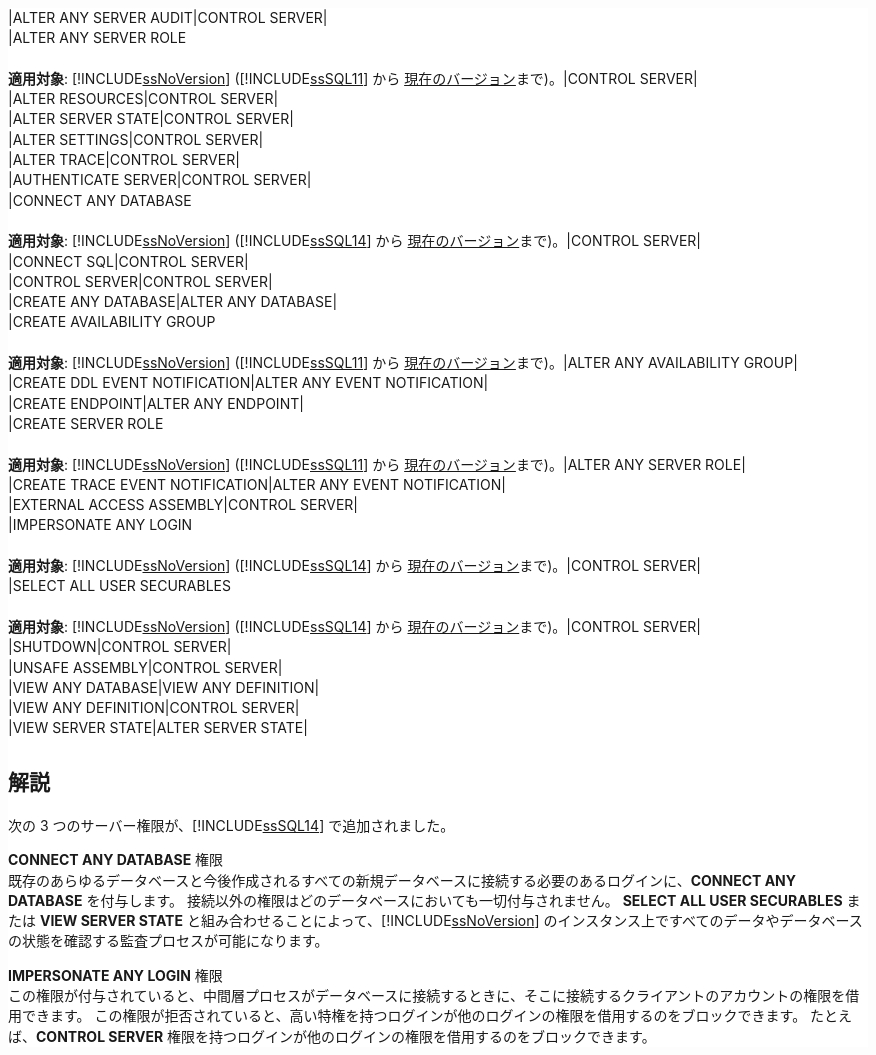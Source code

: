 |ALTER ANY SERVER AUDIT|CONTROL SERVER|  
|ALTER ANY SERVER ROLE<br /><br /> **適用対象**: [!INCLUDE[ssNoVersion](../../includes/ssnoversion-md.md)] ([!INCLUDE[ssSQL11](../../includes/sssql11-md.md)] から [現在のバージョン](https://go.microsoft.com/fwlink/p/?LinkId=299658)まで)。|CONTROL SERVER|  
|ALTER RESOURCES|CONTROL SERVER|  
|ALTER SERVER STATE|CONTROL SERVER|  
|ALTER SETTINGS|CONTROL SERVER|  
|ALTER TRACE|CONTROL SERVER|  
|AUTHENTICATE SERVER|CONTROL SERVER|  
|CONNECT ANY DATABASE<br /><br /> **適用対象**: [!INCLUDE[ssNoVersion](../../includes/ssnoversion-md.md)] ([!INCLUDE[ssSQL14](../../includes/sssql14-md.md)] から [現在のバージョン](https://go.microsoft.com/fwlink/p/?LinkId=299658)まで)。|CONTROL SERVER|  
|CONNECT SQL|CONTROL SERVER|  
|CONTROL SERVER|CONTROL SERVER|  
|CREATE ANY DATABASE|ALTER ANY DATABASE|  
|CREATE AVAILABILITY GROUP<br /><br /> **適用対象**: [!INCLUDE[ssNoVersion](../../includes/ssnoversion-md.md)] ([!INCLUDE[ssSQL11](../../includes/sssql11-md.md)] から [現在のバージョン](https://go.microsoft.com/fwlink/p/?LinkId=299658)まで)。|ALTER ANY AVAILABILITY GROUP|  
|CREATE DDL EVENT NOTIFICATION|ALTER ANY EVENT NOTIFICATION|  
|CREATE ENDPOINT|ALTER ANY ENDPOINT|  
|CREATE SERVER ROLE<br /><br /> **適用対象**: [!INCLUDE[ssNoVersion](../../includes/ssnoversion-md.md)] ([!INCLUDE[ssSQL11](../../includes/sssql11-md.md)] から [現在のバージョン](https://go.microsoft.com/fwlink/p/?LinkId=299658)まで)。|ALTER ANY SERVER ROLE|  
|CREATE TRACE EVENT NOTIFICATION|ALTER ANY EVENT NOTIFICATION|  
|EXTERNAL ACCESS ASSEMBLY|CONTROL SERVER|  
|IMPERSONATE ANY LOGIN<br /><br /> **適用対象**: [!INCLUDE[ssNoVersion](../../includes/ssnoversion-md.md)] ([!INCLUDE[ssSQL14](../../includes/sssql14-md.md)] から [現在のバージョン](https://go.microsoft.com/fwlink/p/?LinkId=299658)まで)。|CONTROL SERVER|  
|SELECT ALL USER SECURABLES<br /><br /> **適用対象**: [!INCLUDE[ssNoVersion](../../includes/ssnoversion-md.md)] ([!INCLUDE[ssSQL14](../../includes/sssql14-md.md)] から [現在のバージョン](https://go.microsoft.com/fwlink/p/?LinkId=299658)まで)。|CONTROL SERVER|  
|SHUTDOWN|CONTROL SERVER|  
|UNSAFE ASSEMBLY|CONTROL SERVER|  
|VIEW ANY DATABASE|VIEW ANY DEFINITION|  
|VIEW ANY DEFINITION|CONTROL SERVER|  
|VIEW SERVER STATE|ALTER SERVER STATE|  
  
## <a name="remarks"></a>解説  
 次の 3 つのサーバー権限が、[!INCLUDE[ssSQL14](../../includes/sssql14-md.md)] で追加されました。  
  
 **CONNECT ANY DATABASE** 権限  
 既存のあらゆるデータベースと今後作成されるすべての新規データベースに接続する必要のあるログインに、**CONNECT ANY DATABASE** を付与します。 接続以外の権限はどのデータベースにおいても一切付与されません。 **SELECT ALL USER SECURABLES** または **VIEW SERVER STATE** と組み合わせることによって、[!INCLUDE[ssNoVersion](../../includes/ssnoversion-md.md)] のインスタンス上ですべてのデータやデータベースの状態を確認する監査プロセスが可能になります。  
  
 **IMPERSONATE ANY LOGIN** 権限  
 この権限が付与されていると、中間層プロセスがデータベースに接続するときに、そこに接続するクライアントのアカウントの権限を借用できます。 この権限が拒否されていると、高い特権を持つログインが他のログインの権限を借用するのをブロックできます。 たとえば、**CONTROL SERVER** 権限を持つログインが他のログインの権限を借用するのをブロックできます。  
  